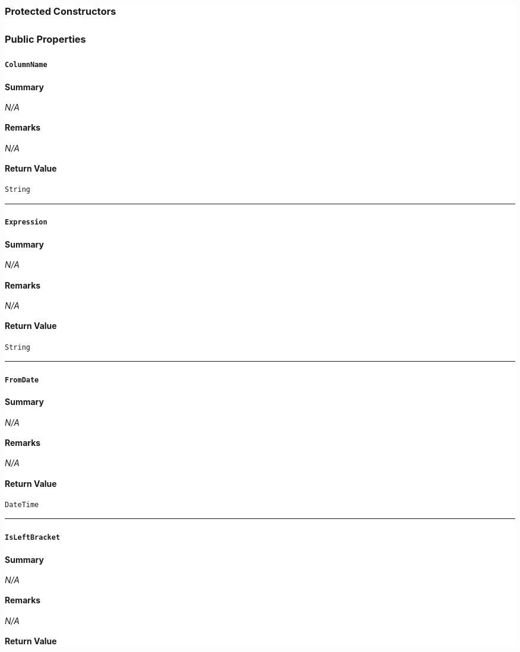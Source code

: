 ### Protected Constructors


### Public Properties

#### `ColumnName`

**Summary**

   *N/A*

**Remarks**

   *N/A*

**Return Value**

`String`

---
#### `Expression`

**Summary**

   *N/A*

**Remarks**

   *N/A*

**Return Value**

`String`

---
#### `FromDate`

**Summary**

   *N/A*

**Remarks**

   *N/A*

**Return Value**

`DateTime`

---
#### `IsLeftBracket`

**Summary**

   *N/A*

**Remarks**

   *N/A*

**Return Value**
